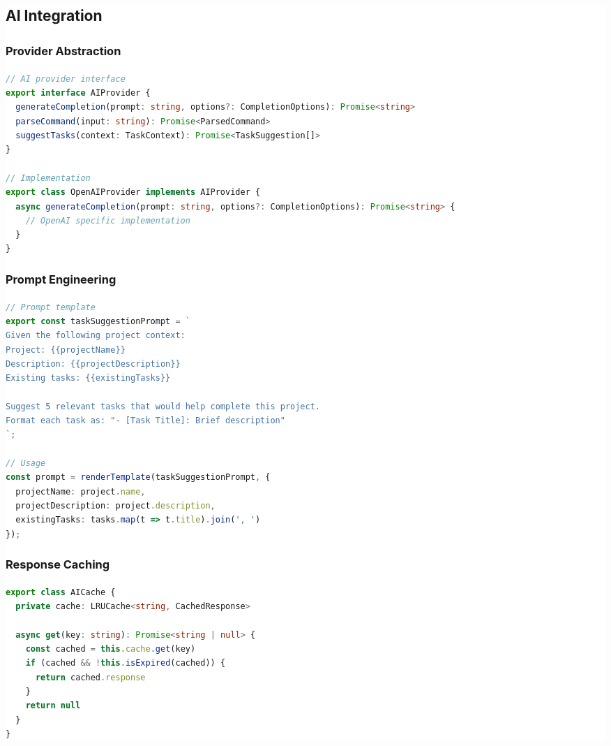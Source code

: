 ## AI Integration

### Provider Abstraction

```typescript
// AI provider interface
export interface AIProvider {
  generateCompletion(prompt: string, options?: CompletionOptions): Promise<string>
  parseCommand(input: string): Promise<ParsedCommand>
  suggestTasks(context: TaskContext): Promise<TaskSuggestion[]>
}

// Implementation
export class OpenAIProvider implements AIProvider {
  async generateCompletion(prompt: string, options?: CompletionOptions): Promise<string> {
    // OpenAI specific implementation
  }
}
```

### Prompt Engineering

```typescript
// Prompt template
export const taskSuggestionPrompt = `
Given the following project context:
Project: {{projectName}}
Description: {{projectDescription}}
Existing tasks: {{existingTasks}}

Suggest 5 relevant tasks that would help complete this project.
Format each task as: "- [Task Title]: Brief description"
`;

// Usage
const prompt = renderTemplate(taskSuggestionPrompt, {
  projectName: project.name,
  projectDescription: project.description,
  existingTasks: tasks.map(t => t.title).join(', ')
});
```

### Response Caching

```typescript
export class AICache {
  private cache: LRUCache<string, CachedResponse>

  async get(key: string): Promise<string | null> {
    const cached = this.cache.get(key)
    if (cached && !this.isExpired(cached)) {
      return cached.response
    }
    return null
  }
}
```
